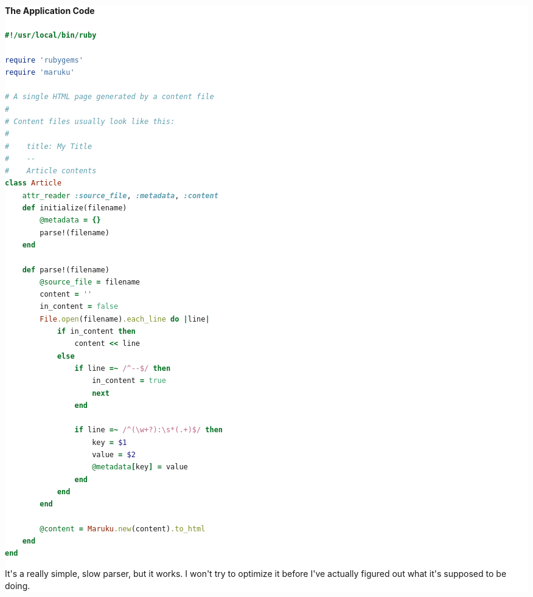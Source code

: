 #### The Application Code

``` ruby
#!/usr/local/bin/ruby

require 'rubygems'
require 'maruku'

# A single HTML page generated by a content file
#
# Content files usually look like this:
#
#    title: My Title
#    --
#    Article contents
class Article
    attr_reader :source_file, :metadata, :content
    def initialize(filename)
        @metadata = {}
        parse!(filename)
    end

    def parse!(filename)
        @source_file = filename
        content = ''
        in_content = false
        File.open(filename).each_line do |line|
            if in_content then
                content << line
            else
                if line =~ /^--$/ then
                    in_content = true
                    next
                end

                if line =~ /^(\w+?):\s*(.+)$/ then
                    key = $1
                    value = $2
                    @metadata[key] = value
                end
            end
        end

        @content = Maruku.new(content).to_html
    end
end
```

It's a really simple, slow parser, but it works. I won't try to optimize it before I've actually figured out
what it's supposed to be doing.


[filtering Markdown]: /post/2008/01/pagetemplate-for-site-generation/
[Python blog files]: /post/2007/12/python-loves-blogger-part-1/
